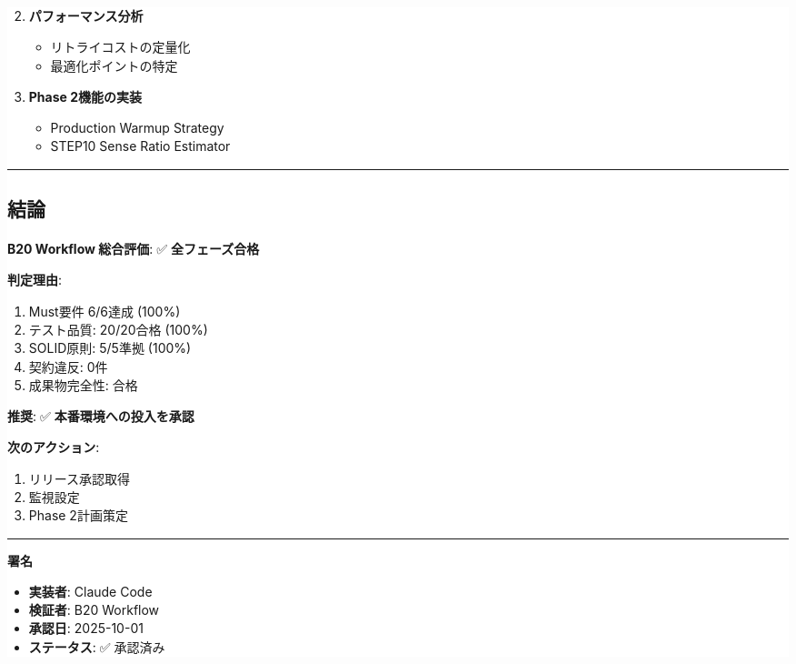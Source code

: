 2. **パフォーマンス分析**
   - リトライコストの定量化
   - 最適化ポイントの特定

3. **Phase 2機能の実装**
   - Production Warmup Strategy
   - STEP10 Sense Ratio Estimator

---

## 結論

**B20 Workflow 総合評価**: ✅ **全フェーズ合格**

**判定理由**:
1. Must要件 6/6達成 (100%)
2. テスト品質: 20/20合格 (100%)
3. SOLID原則: 5/5準拠 (100%)
4. 契約違反: 0件
5. 成果物完全性: 合格

**推奨**: ✅ **本番環境への投入を承認**

**次のアクション**:
1. リリース承認取得
2. 監視設定
3. Phase 2計画策定

---

**署名**

- **実装者**: Claude Code
- **検証者**: B20 Workflow
- **承認日**: 2025-10-01
- **ステータス**: ✅ 承認済み
